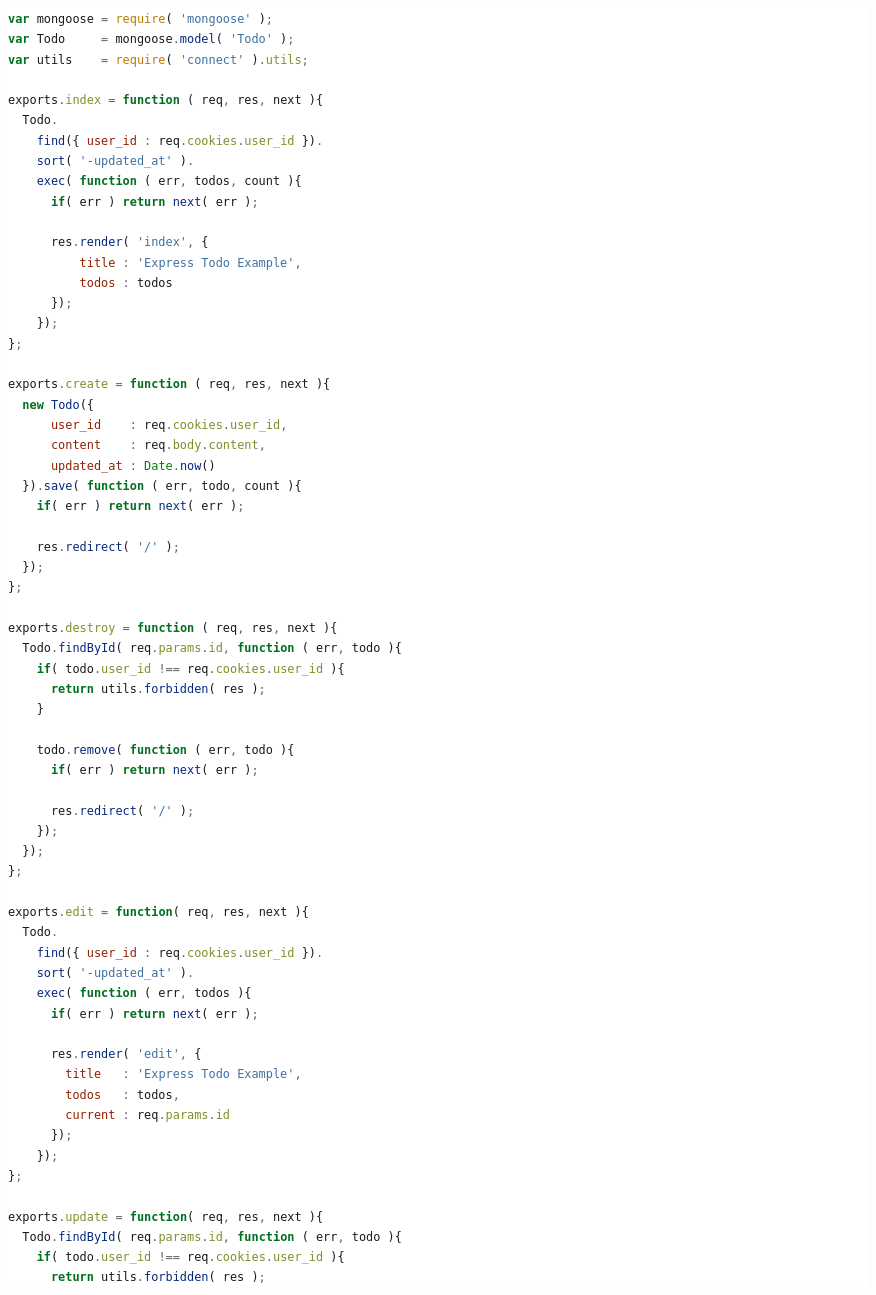 ```javascript
var mongoose = require( 'mongoose' );
var Todo     = mongoose.model( 'Todo' );
var utils    = require( 'connect' ).utils;

exports.index = function ( req, res, next ){
  Todo.
    find({ user_id : req.cookies.user_id }).
    sort( '-updated_at' ).
    exec( function ( err, todos, count ){
      if( err ) return next( err );

      res.render( 'index', {
          title : 'Express Todo Example',
          todos : todos
      });
    });
};

exports.create = function ( req, res, next ){
  new Todo({
      user_id    : req.cookies.user_id,
      content    : req.body.content,
      updated_at : Date.now()
  }).save( function ( err, todo, count ){
    if( err ) return next( err );

    res.redirect( '/' );
  });
};

exports.destroy = function ( req, res, next ){
  Todo.findById( req.params.id, function ( err, todo ){
    if( todo.user_id !== req.cookies.user_id ){
      return utils.forbidden( res );
    }

    todo.remove( function ( err, todo ){
      if( err ) return next( err );

      res.redirect( '/' );
    });
  });
};

exports.edit = function( req, res, next ){
  Todo.
    find({ user_id : req.cookies.user_id }).
    sort( '-updated_at' ).
    exec( function ( err, todos ){
      if( err ) return next( err );

      res.render( 'edit', {
        title   : 'Express Todo Example',
        todos   : todos,
        current : req.params.id
      });
    });
};

exports.update = function( req, res, next ){
  Todo.findById( req.params.id, function ( err, todo ){
    if( todo.user_id !== req.cookies.user_id ){
      return utils.forbidden( res );
```